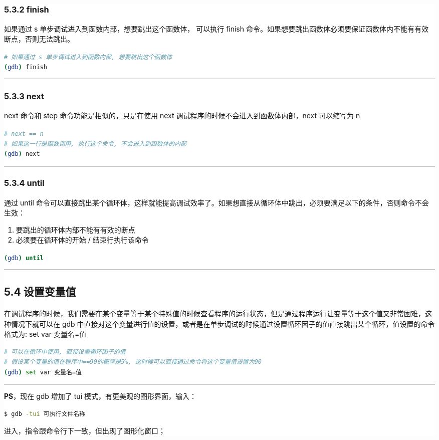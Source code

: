 
### 5.3.2 finish

如果通过 s 单步调试进入到函数内部，想要跳出这个函数体， 可以执行 finish 命令。如果想要跳出函数体必须要保证函数体内不能有有效断点，否则无法跳出。

````bash
# 如果通过 s 单步调试进入到函数内部, 想要跳出这个函数体
(gdb) finish
````

----

### 5.3.3 next

next 命令和 step 命令功能是相似的，只是在使用 next 调试程序的时候不会进入到函数体内部，next 可以缩写为 n

````bash
# next == n
# 如果这一行是函数调用, 执行这个命令, 不会进入到函数体的内部
(gdb) next
````

----

### 5.3.4 until

通过 until 命令可以直接跳出某个循环体，这样就能提高调试效率了。如果想直接从循环体中跳出，必须要满足以下的条件，否则命令不会生效：

1. 要跳出的循环体内部不能有有效的断点
2. 必须要在循环体的开始 / 结束行执行该命令

````bash
(gdb) until
````

---



## 5.4 设置变量值

在调试程序的时候，我们需要在某个变量等于某个特殊值的时候查看程序的运行状态，但是通过程序运行让变量等于这个值又非常困难，这种情况下就可以在 gdb 中直接对这个变量进行值的设置，或者是在单步调试的时候通过设置循环因子的值直接跳出某个循环，值设置的命令格式为: set var 变量名=值

````bash
# 可以在循环中使用, 直接设置循环因子的值
# 假设某个变量的值在程序中==90的概率是5%, 这时候可以直接通过命令将这个变量值设置为90
(gdb) set var 变量名=值
````

---



**PS**，现在 gdb 增加了 tui 模式，有更美观的图形界面，输入：

````bash
$ gdb -tui 可执行文件名称 
````

进入，指令跟命令行下一致，但出现了图形化窗口；
